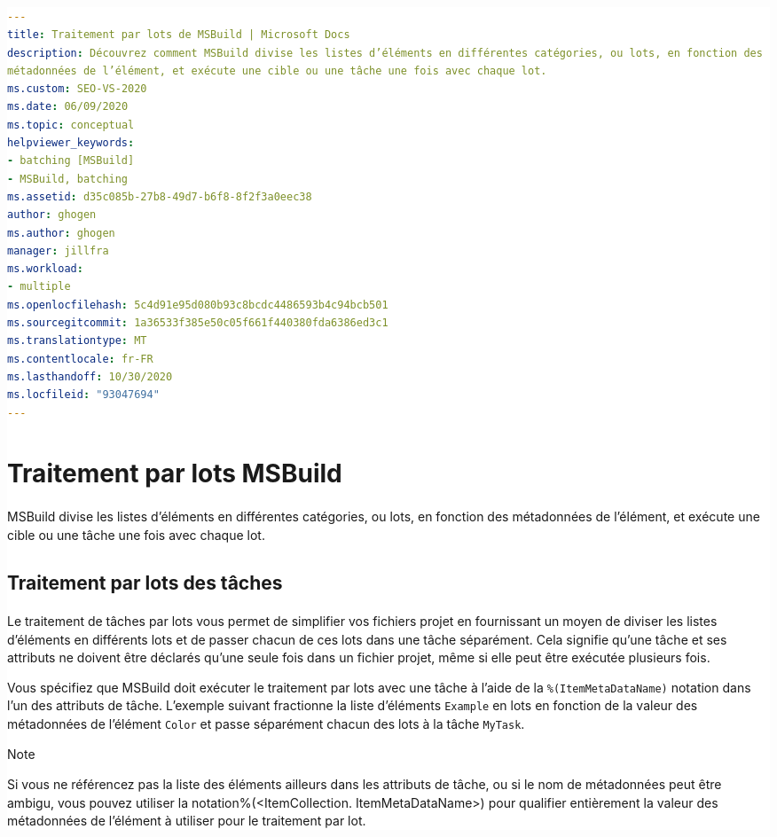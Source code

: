 ```yaml
---
title: Traitement par lots de MSBuild | Microsoft Docs
description: Découvrez comment MSBuild divise les listes d’éléments en différentes catégories, ou lots, en fonction des métadonnées de l’élément, et exécute une cible ou une tâche une fois avec chaque lot.
ms.custom: SEO-VS-2020
ms.date: 06/09/2020
ms.topic: conceptual
helpviewer_keywords:
- batching [MSBuild]
- MSBuild, batching
ms.assetid: d35c085b-27b8-49d7-b6f8-8f2f3a0eec38
author: ghogen
ms.author: ghogen
manager: jillfra
ms.workload:
- multiple
ms.openlocfilehash: 5c4d91e95d080b93c8bcdc4486593b4c94bcb501
ms.sourcegitcommit: 1a36533f385e50c05f661f440380fda6386ed3c1
ms.translationtype: MT
ms.contentlocale: fr-FR
ms.lasthandoff: 10/30/2020
ms.locfileid: "93047694"
---
```

# <a name="msbuild-batching"></a>Traitement par lots MSBuild

MSBuild divise les listes d’éléments en différentes catégories, ou lots, en fonction des métadonnées de l’élément, et exécute une cible ou une tâche une fois avec chaque lot.

## <a name="task-batching"></a>Traitement par lots des tâches

Le traitement de tâches par lots vous permet de simplifier vos fichiers projet en fournissant un moyen de diviser les listes d’éléments en différents lots et de passer chacun de ces lots dans une tâche séparément. Cela signifie qu’une tâche et ses attributs ne doivent être déclarés qu’une seule fois dans un fichier projet, même si elle peut être exécutée plusieurs fois.

Vous spécifiez que MSBuild doit exécuter le traitement par lots avec une tâche à l’aide de la `%(ItemMetaDataName)` notation dans l’un des attributs de tâche. L’exemple suivant fractionne la liste d’éléments `Example` en lots en fonction de la valeur des métadonnées de l’élément `Color` et passe séparément chacun des lots à la tâche `MyTask`.

> [!NOTE]
> Si vous ne référencez pas la liste des éléments ailleurs dans les attributs de tâche, ou si le nom de métadonnées peut être ambigu, vous pouvez utiliser la notation%(<ItemCollection. ItemMetaDataName>) pour qualifier entièrement la valeur des métadonnées de l’élément à utiliser pour le traitement par lot.
